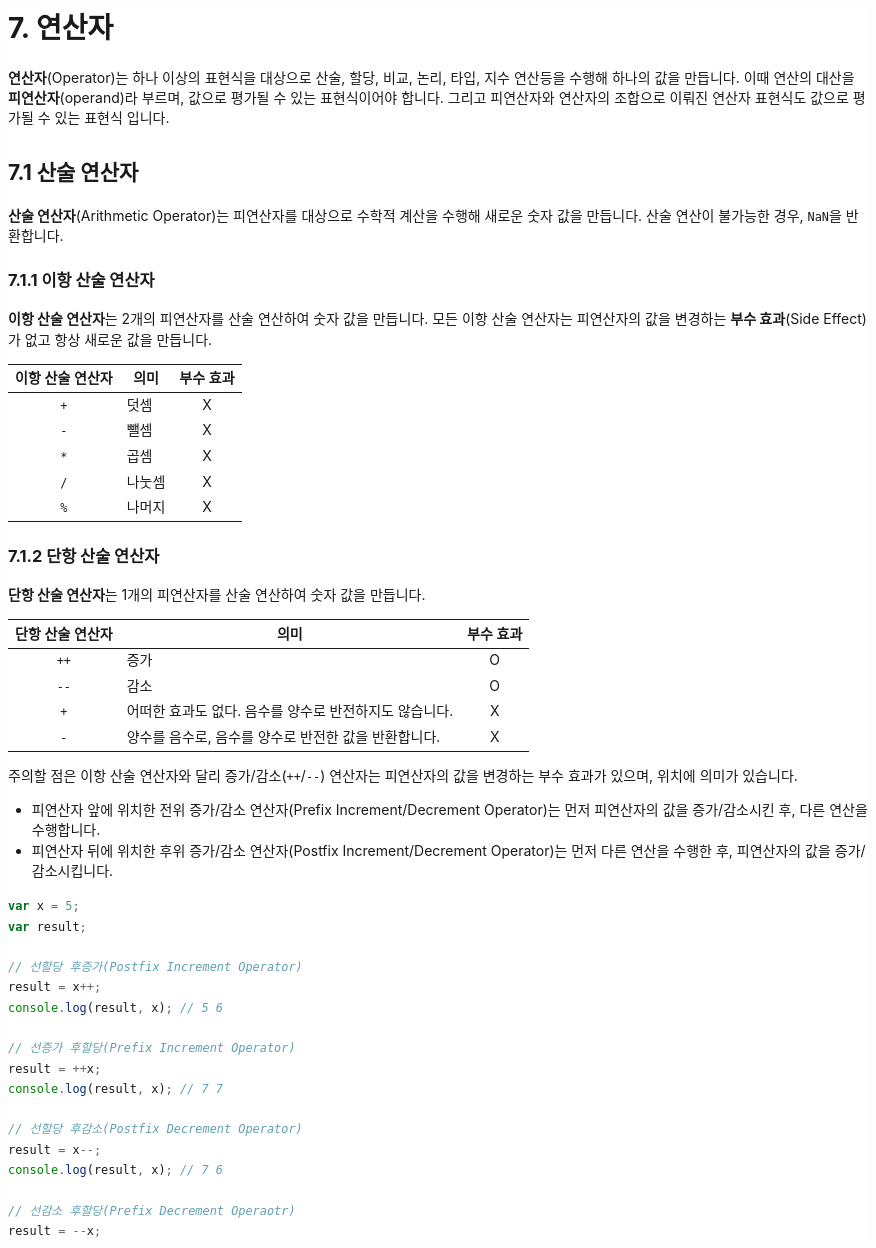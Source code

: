 # 7. 연산자

**연산자**(Operator)는 하나 이상의 표현식을 대상으로 산술, 할당, 비교, 논리, 타입, 지수 연산등을 수행해 하나의 값을 만듭니다. 이때 연산의 대산을 **피연산자**(operand)라 부르며, 값으로 평가될 수 있는 표현식이어야 합니다. 그리고 피연산자와 연산자의 조합으로 이뤄진 연산자 표현식도 값으로 평가될 수 있는 표현식 입니다.

## 7.1 산술 연산자

**산술 연산자**(Arithmetic Operator)는 피연산자를 대상으로 수학적 계산을 수행해 새로운 숫자 값을 만듭니다. 산술 연산이 불가능한 경우, `NaN`을 반환합니다.

### 7.1.1 이항 산술 연산자

**이항 산술 연산자**는 2개의 피연산자를 산술 연산하여 숫자 값을 만듭니다. 모든 이항 산술 연산자는 피연산자의 값을 변경하는 **부수 효과**(Side Effect)가 없고 항상 새로운 값을 만듭니다.

| 이항 산술 연산자 | 의미   | 부수 효과 |
| :--------------: | ------ | :-------: |
|       `+`        | 덧셈   |     X     |
|       `-`        | 뺄셈   |     X     |
|       `*`        | 곱셈   |     X     |
|       `/`        | 나눗셈 |     X     |
|       `%`        | 나머지 |     X     |

### 7.1.2 단항 산술 연산자

**단항 산술 연산자**는 1개의 피연산자를 산술 연산하여 숫자 값을 만듭니다.

| 단항 산술 연산자 | 의미                                                   | 부수 효과 |
| :--------------: | ------------------------------------------------------ | :-------: |
|       `++`       | 증가                                                   |     O     |
|       `--`       | 감소                                                   |     O     |
|       `+`        | 어떠한 효과도 없다. 음수를 양수로 반전하지도 않습니다. |     X     |
|       `-`        | 양수를 음수로, 음수를 양수로 반전한 값을 반환합니다.   |     X     |

주의할 점은 이항 산술 연산자와 달리 증가/감소(`++`/`--`) 연산자는 피연산자의 값을 변경하는 부수 효과가 있으며, 위치에 의미가 있습니다.

- 피연산자 앞에 위치한 전위 증가/감소 연산자(Prefix Increment/Decrement Operator)는 먼저 피연산자의 값을 증가/감소시킨 후, 다른 연산을 수행합니다.
- 피연산자 뒤에 위치한 후위 증가/감소 연산자(Postfix Increment/Decrement Operator)는 먼저 다른 연산을 수행한 후, 피연산자의 값을 증가/감소시킵니다.

```javascript
var x = 5;
var result;

// 선할당 후증가(Postfix Increment Operator)
result = x++;
console.log(result, x); // 5 6

// 선증가 후할당(Prefix Increment Operator)
result = ++x;
console.log(result, x); // 7 7

// 선할당 후감소(Postfix Decrement Operator)
result = x--;
console.log(result, x); // 7 6

// 선감소 후할당(Prefix Decrement Operaotr)
result = --x;
```